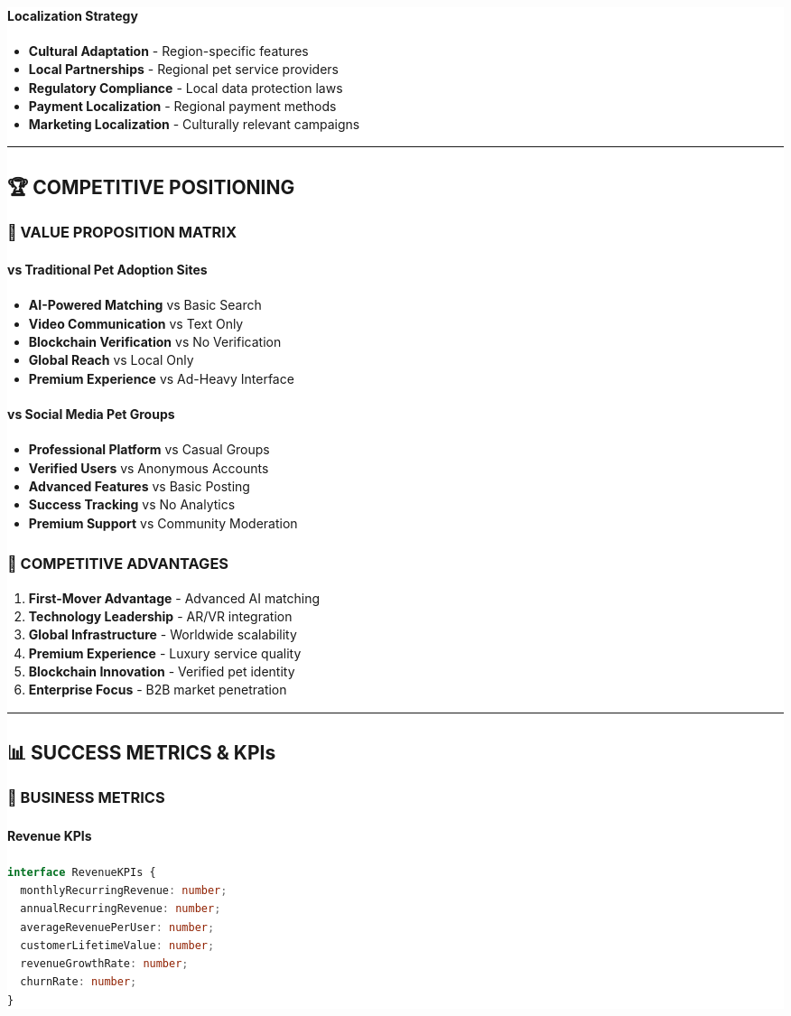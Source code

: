 #### **Localization Strategy**
- **Cultural Adaptation** - Region-specific features
- **Local Partnerships** - Regional pet service providers
- **Regulatory Compliance** - Local data protection laws
- **Payment Localization** - Regional payment methods
- **Marketing Localization** - Culturally relevant campaigns

---

## 🏆 **COMPETITIVE POSITIONING**

### **🎯 VALUE PROPOSITION MATRIX**

#### **vs Traditional Pet Adoption Sites**
- **AI-Powered Matching** vs Basic Search
- **Video Communication** vs Text Only
- **Blockchain Verification** vs No Verification
- **Global Reach** vs Local Only
- **Premium Experience** vs Ad-Heavy Interface

#### **vs Social Media Pet Groups**
- **Professional Platform** vs Casual Groups
- **Verified Users** vs Anonymous Accounts
- **Advanced Features** vs Basic Posting
- **Success Tracking** vs No Analytics
- **Premium Support** vs Community Moderation

### **🚀 COMPETITIVE ADVANTAGES**
1. **First-Mover Advantage** - Advanced AI matching
2. **Technology Leadership** - AR/VR integration
3. **Global Infrastructure** - Worldwide scalability
4. **Premium Experience** - Luxury service quality
5. **Blockchain Innovation** - Verified pet identity
6. **Enterprise Focus** - B2B market penetration

---

## 📊 **SUCCESS METRICS & KPIs**

### **🎯 BUSINESS METRICS**

#### **Revenue KPIs**
```typescript
interface RevenueKPIs {
  monthlyRecurringRevenue: number;
  annualRecurringRevenue: number;
  averageRevenuePerUser: number;
  customerLifetimeValue: number;
  revenueGrowthRate: number;
  churnRate: number;
}
```
